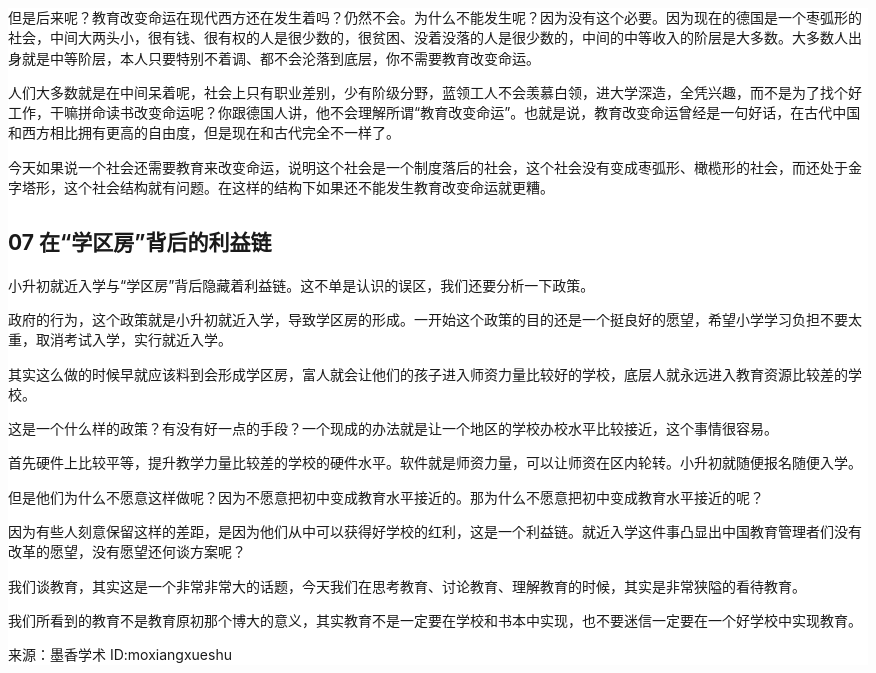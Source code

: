 但是后来呢？教育改变命运在现代西方还在发生着吗？仍然不会。为什么不能发生呢？因为没有这个必要。因为现在的德国是一个枣弧形的社会，中间大两头小，很有钱、很有权的人是很少数的，很贫困、没着没落的人是很少数的，中间的中等收入的阶层是大多数。大多数人出身就是中等阶层，本人只要特别不着调、都不会沦落到底层，你不需要教育改变命运。

人们大多数就是在中间呆着呢，社会上只有职业差别，少有阶级分野，蓝领工人不会羡慕白领，进大学深造，全凭兴趣，而不是为了找个好工作，干嘛拼命读书改变命运呢？你跟德国人讲，他不会理解所谓“教育改变命运”。也就是说，教育改变命运曾经是一句好话，在古代中国和西方相比拥有更高的自由度，但是现在和古代完全不一样了。

今天如果说一个社会还需要教育来改变命运，说明这个社会是一个制度落后的社会，这个社会没有变成枣弧形、橄榄形的社会，而还处于金字塔形，这个社会结构就有问题。在这样的结构下如果还不能发生教育改变命运就更糟。

## 07 在“学区房”背后的利益链

小升初就近入学与“学区房”背后隐藏着利益链。这不单是认识的误区，我们还要分析一下政策。

政府的行为，这个政策就是小升初就近入学，导致学区房的形成。一开始这个政策的目的还是一个挺良好的愿望，希望小学学习负担不要太重，取消考试入学，实行就近入学。

其实这么做的时候早就应该料到会形成学区房，富人就会让他们的孩子进入师资力量比较好的学校，底层人就永远进入教育资源比较差的学校。

这是一个什么样的政策？有没有好一点的手段？一个现成的办法就是让一个地区的学校办校水平比较接近，这个事情很容易。

首先硬件上比较平等，提升教学力量比较差的学校的硬件水平。软件就是师资力量，可以让师资在区内轮转。小升初就随便报名随便入学。

但是他们为什么不愿意这样做呢？因为不愿意把初中变成教育水平接近的。那为什么不愿意把初中变成教育水平接近的呢？

因为有些人刻意保留这样的差距，是因为他们从中可以获得好学校的红利，这是一个利益链。就近入学这件事凸显出中国教育管理者们没有改革的愿望，没有愿望还何谈方案呢？

我们谈教育，其实这是一个非常非常大的话题，今天我们在思考教育、讨论教育、理解教育的时候，其实是非常狭隘的看待教育。

我们所看到的教育不是教育原初那个博大的意义，其实教育不是一定要在学校和书本中实现，也不要迷信一定要在一个好学校中实现教育。

来源：墨香学术 ID:moxiangxueshu